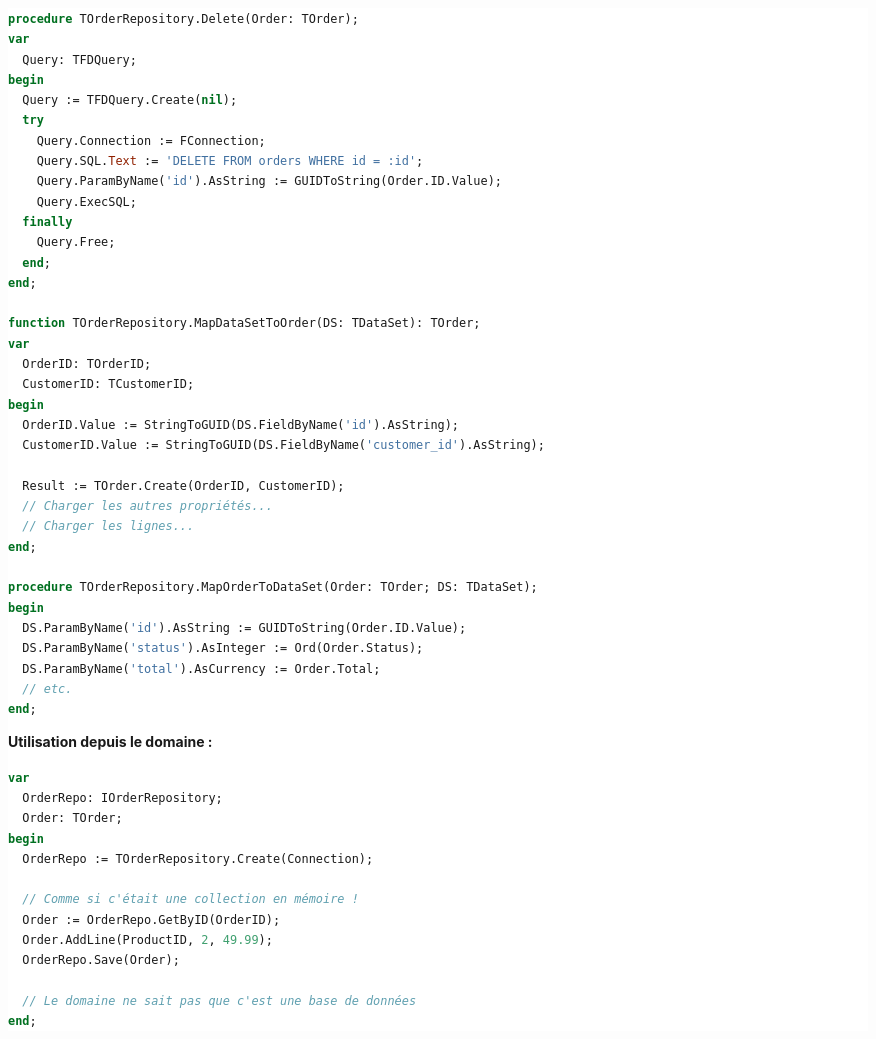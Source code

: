 ```pascal
procedure TOrderRepository.Delete(Order: TOrder);
var
  Query: TFDQuery;
begin
  Query := TFDQuery.Create(nil);
  try
    Query.Connection := FConnection;
    Query.SQL.Text := 'DELETE FROM orders WHERE id = :id';
    Query.ParamByName('id').AsString := GUIDToString(Order.ID.Value);
    Query.ExecSQL;
  finally
    Query.Free;
  end;
end;

function TOrderRepository.MapDataSetToOrder(DS: TDataSet): TOrder;
var
  OrderID: TOrderID;
  CustomerID: TCustomerID;
begin
  OrderID.Value := StringToGUID(DS.FieldByName('id').AsString);
  CustomerID.Value := StringToGUID(DS.FieldByName('customer_id').AsString);

  Result := TOrder.Create(OrderID, CustomerID);
  // Charger les autres propriétés...
  // Charger les lignes...
end;

procedure TOrderRepository.MapOrderToDataSet(Order: TOrder; DS: TDataSet);
begin
  DS.ParamByName('id').AsString := GUIDToString(Order.ID.Value);
  DS.ParamByName('status').AsInteger := Ord(Order.Status);
  DS.ParamByName('total').AsCurrency := Order.Total;
  // etc.
end;
```

**Utilisation depuis le domaine :**
```pascal
var
  OrderRepo: IOrderRepository;
  Order: TOrder;
begin
  OrderRepo := TOrderRepository.Create(Connection);

  // Comme si c'était une collection en mémoire !
  Order := OrderRepo.GetByID(OrderID);
  Order.AddLine(ProductID, 2, 49.99);
  OrderRepo.Save(Order);

  // Le domaine ne sait pas que c'est une base de données
end;
```
